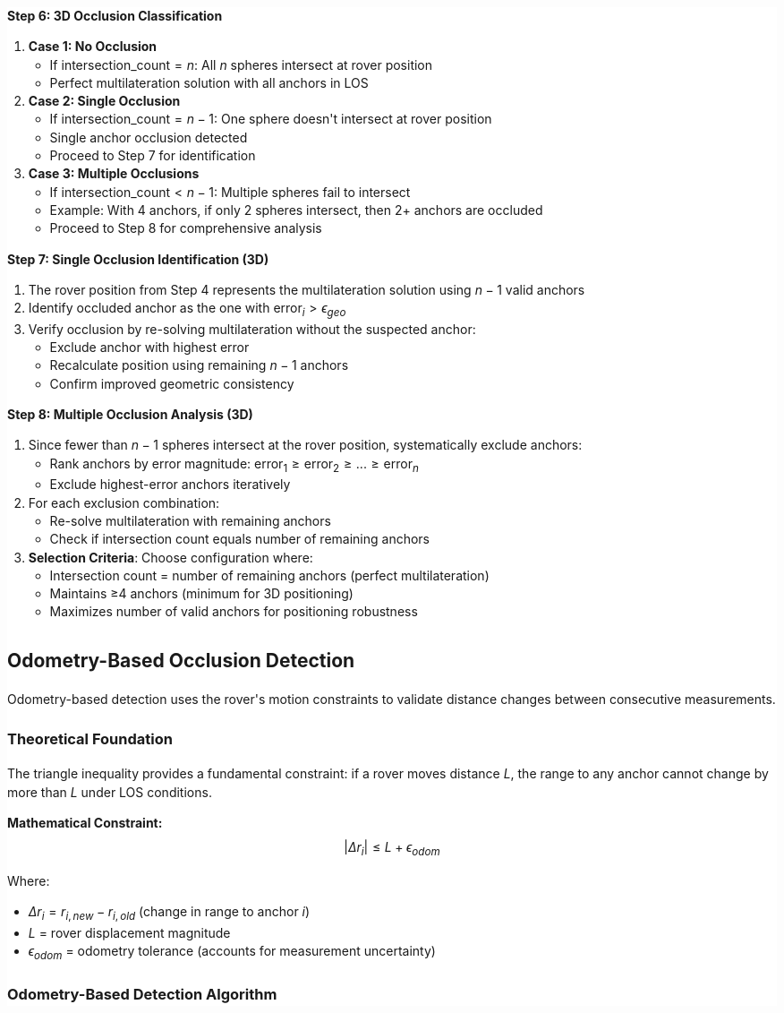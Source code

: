 **Step 6: 3D Occlusion Classification**
1. **Case 1: No Occlusion**
   - If $\mathrm{intersection\_count} = n$: All $n$ spheres intersect at rover position
   - Perfect multilateration solution with all anchors in LOS
2. **Case 2: Single Occlusion**
   - If $\mathrm{intersection\_count} = n-1$: One sphere doesn't intersect at rover position
   - Single anchor occlusion detected
   - Proceed to Step 7 for identification
3. **Case 3: Multiple Occlusions**
   - If $\mathrm{intersection\_count} < n-1$: Multiple spheres fail to intersect
   - Example: With 4 anchors, if only 2 spheres intersect, then 2+ anchors are occluded
   - Proceed to Step 8 for comprehensive analysis

**Step 7: Single Occlusion Identification (3D)**
1. The rover position from Step 4 represents the multilateration solution using $n-1$ valid anchors
2. Identify occluded anchor as the one with $\mathrm{error}_i > \epsilon_{geo}$
3. Verify occlusion by re-solving multilateration without the suspected anchor:
   - Exclude anchor with highest error
   - Recalculate position using remaining $n-1$ anchors
   - Confirm improved geometric consistency

**Step 8: Multiple Occlusion Analysis (3D)**
1. Since fewer than $n-1$ spheres intersect at the rover position, systematically exclude anchors:
   - Rank anchors by error magnitude: $\mathrm{error}_1 \geq \mathrm{error}_2 \geq ... \geq \mathrm{error}_n$
   - Exclude highest-error anchors iteratively
2. For each exclusion combination:
   - Re-solve multilateration with remaining anchors
   - Check if intersection count equals number of remaining anchors
3. **Selection Criteria**: Choose configuration where:
   - Intersection count = number of remaining anchors (perfect multilateration)
   - Maintains ≥4 anchors (minimum for 3D positioning)
   - Maximizes number of valid anchors for positioning robustness

## Odometry-Based Occlusion Detection

Odometry-based detection uses the rover's motion constraints to validate distance changes between consecutive measurements.

### Theoretical Foundation

The triangle inequality provides a fundamental constraint: if a rover moves distance $L$, the range to any anchor cannot change by more than $L$ under LOS conditions.

**Mathematical Constraint:**
$$|\Delta r_i| \leq L + \epsilon_{odom}$$

Where:
- $\Delta r_i = r_{i,new} - r_{i,old}$ (change in range to anchor $i$)
- $L$ = rover displacement magnitude
- $\epsilon_{odom}$ = odometry tolerance (accounts for measurement uncertainty)

### Odometry-Based Detection Algorithm
